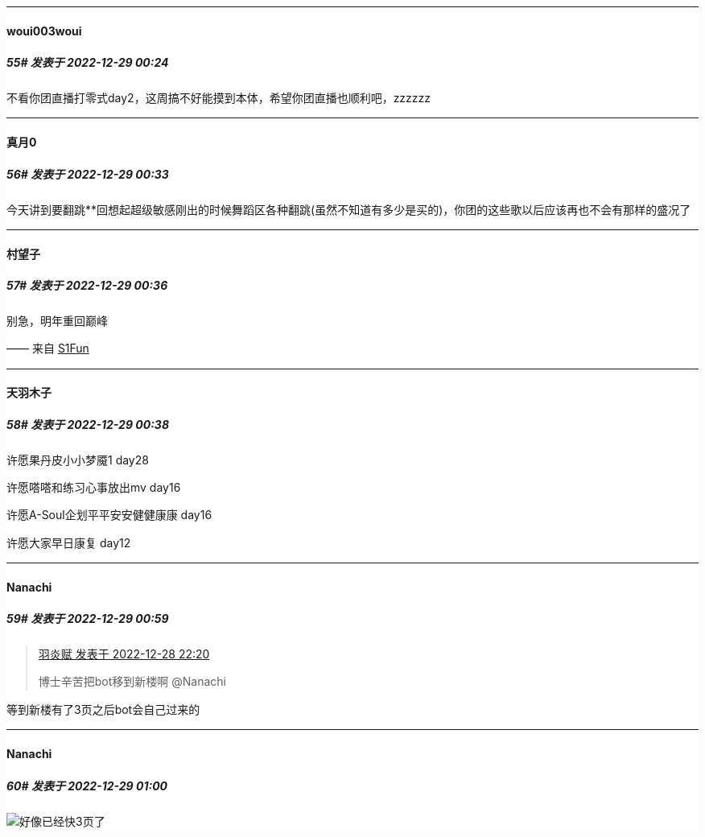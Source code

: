 *****

####  woui003woui  
##### 55#       发表于 2022-12-29 00:24

不看你团直播打零式day2，这周搞不好能摸到本体，希望你团直播也顺利吧，zzzzzz

*****

####  真月0  
##### 56#       发表于 2022-12-29 00:33

今天讲到要翻跳**回想起超级敏感刚出的时候舞蹈区各种翻跳(虽然不知道有多少是买的)，你团的这些歌以后应该再也不会有那样的盛况了

*****

####  村望子  
##### 57#       发表于 2022-12-29 00:36

别急，明年重回巅峰

—— 来自 [S1Fun](https://s1fun.koalcat.com)

*****

####  天羽木子  
##### 58#       发表于 2022-12-29 00:38

许愿果丹皮小小梦魇1 day28

许愿嗒嗒和练习心事放出mv day16

许愿A-Soul企划平平安安健健康康 day16

许愿大家早日康复 day12

*****

####  Nanachi  
##### 59#       发表于 2022-12-29 00:59

<blockquote><a href="httphttps://bbs.saraba1st.com/2b/forum.php?mod=redirect&amp;goto=findpost&amp;pid=59123469&amp;ptid=2112416" target="_blank">羽炎赋 发表于 2022-12-28 22:20</a>

博士辛苦把bot移到新楼啊 @Nanachi</blockquote>
等到新楼有了3页之后bot会自己过来的

*****

####  Nanachi  
##### 60#       发表于 2022-12-29 01:00

<img src="https://static.saraba1st.com/image/smiley/face2017/067.png" referrerpolicy="no-referrer">好像已经快3页了


